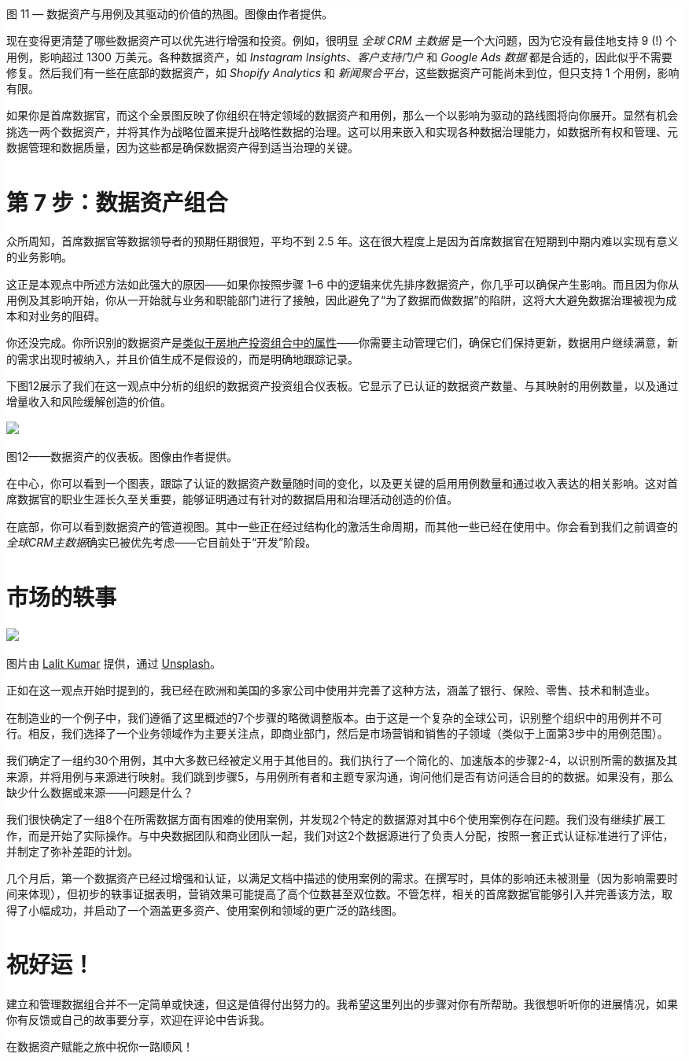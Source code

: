 图 11 — 数据资产与用例及其驱动的价值的热图。图像由作者提供。

现在变得更清楚了哪些数据资产可以优先进行增强和投资。例如，很明显 *全球 CRM 主数据* 是一个大问题，因为它没有最佳地支持 9 (!) 个用例，影响超过 1300 万美元。各种数据资产，如 *Instagram Insights*、*客户支持门户* 和 *Google Ads 数据* 都是合适的，因此似乎不需要修复。然后我们有一些在底部的数据资产，如 *Shopify Analytics* 和 *新闻聚合平台*，这些数据资产可能尚未到位，但只支持 1 个用例，影响有限。

如果你是首席数据官，而这个全景图反映了你组织在特定领域的数据资产和用例，那么一个以影响为驱动的路线图将向你展开。显然有机会挑选一两个数据资产，并将其作为战略位置来提升战略性数据的治理。这可以用来嵌入和实现各种数据治理能力，如数据所有权和管理、元数据管理和数据质量，因为这些都是确保数据资产得到适当治理的关键。

# 第 7 步：数据资产组合

众所周知，首席数据官等数据领导者的预期任期很短，平均不到 2.5 年。这在很大程度上是因为首席数据官在短期到中期内难以实现有意义的业务影响。

这正是本观点中所述方法如此强大的原因——如果你按照步骤 1–6 中的逻辑来优先排序数据资产，你几乎可以确保产生影响。而且因为你从用例及其影响开始，你从一开始就与业务和职能部门进行了接触，因此避免了“为了数据而做数据”的陷阱，这将大大避免数据治理被视为成本和对业务的阻碍。

你还没完成。你所识别的数据资产是[类似于房地产投资组合中的属性](https://medium.com/zs-associates/the-best-way-to-explain-data-governance-to-beginners-c3b7a8feec15)——你需要主动管理它们，确保它们保持更新，数据用户继续满意，新的需求出现时被纳入，并且价值生成不是假设的，而是明确地跟踪记录。

下图12展示了我们在这一观点中分析的组织的数据资产投资组合仪表板。它显示了已认证的数据资产数量、与其映射的用例数量，以及通过增量收入和风险缓解创造的价值。

![](../Images/abe2b57bcda8080e5efdef8254d0a674.png)

图12——数据资产的仪表板。图像由作者提供。

在中心，你可以看到一个图表，跟踪了认证的数据资产数量随时间的变化，以及更关键的启用用例数量和通过收入表达的相关影响。这对首席数据官的职业生涯长久至关重要，能够证明通过有针对的数据启用和治理活动创造的价值。

在底部，你可以看到数据资产的管道视图。其中一些正在经过结构化的激活生命周期，而其他一些已经在使用中。你会看到我们之前调查的*全球CRM主数据*确实已被优先考虑——它目前处于“开发”阶段。

# 市场的轶事

![](../Images/869f934a3a607a8a51786e550a49c114.png)

图片由 [Lalit Kumar](https://unsplash.com/@klalit) 提供，通过 [Unsplash](https://unsplash.com/)。

正如在这一观点开始时提到的，我已经在欧洲和美国的多家公司中使用并完善了这种方法，涵盖了银行、保险、零售、技术和制造业。

在制造业的一个例子中，我们遵循了这里概述的7个步骤的略微调整版本。由于这是一个复杂的全球公司，识别整个组织中的用例并不可行。相反，我们选择了一个业务领域作为主要关注点，即商业部门，然后是市场营销和销售的子领域（类似于上面第3步中的用例范围）。

我们确定了一组约30个用例，其中大多数已经被定义用于其他目的。我们执行了一个简化的、加速版本的步骤2-4，以识别所需的数据及其来源，并将用例与来源进行映射。我们跳到步骤5，与用例所有者和主题专家沟通，询问他们是否有访问适合目的的数据。如果没有，那么缺少什么数据或来源——问题是什么？

我们很快确定了一组8个在所需数据方面有困难的使用案例，并发现2个特定的数据源对其中6个使用案例存在问题。我们没有继续扩展工作，而是开始了实际操作。与中央数据团队和商业团队一起，我们对这2个数据源进行了负责人分配，按照一套正式认证标准进行了评估，并制定了弥补差距的计划。

几个月后，第一个数据资产已经过增强和认证，以满足文档中描述的使用案例的需求。在撰写时，具体的影响还未被测量（因为影响需要时间来体现），但初步的轶事证据表明，营销效果可能提高了高个位数甚至双位数。不管怎样，相关的首席数据官能够引入并完善该方法，取得了小幅成功，并启动了一个涵盖更多资产、使用案例和领域的更广泛的路线图。

# 祝好运！

建立和管理数据组合并不一定简单或快速，但这是值得付出努力的。我希望这里列出的步骤对你有所帮助。我很想听听你的进展情况，如果你有反馈或自己的故事要分享，欢迎在评论中告诉我。

在数据资产赋能之旅中祝你一路顺风！
